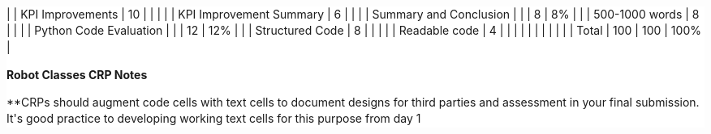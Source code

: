 |                                    | KPI Improvements                            |  10   |         |           |
|                                    | KPI Improvement Summary                     |   6   |         |           |
|             Summary and Conclusion |                                             |       |    8    |    8%     |
|                                    | 500-1000 words                              |   8   |         |           |
|             Python Code Evaluation |                                             |       |   12    |    12%    |
|                                    | Structured Code                             |   8   |         |           |
|                                    | Readable code                               |   4   |         |           |
|                                    |                                             |       |         |           |
|                                    | Total                                       |  100  |   100   |   100%    |

**Robot Classes CRP Notes**

\*\*CRPs should augment code cells with text cells to document designs for third parties and assessment in your final submission. It's good practice to developing working text cells for this purpose from day 1
